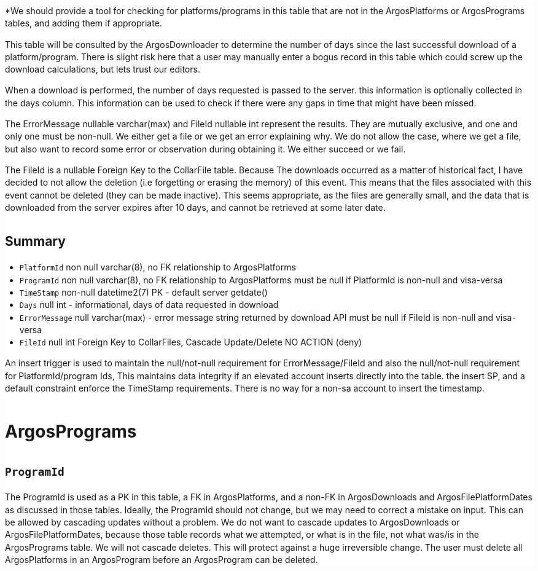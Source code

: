 *We should provide a tool for checking for platforms/programs in this table that are not
in the ArgosPlatforms or ArgosPrograms tables, and adding them if appropriate.

This table will be consulted by the ArgosDownloader to determine the number of days
since the last successful download of a platform/program.  There is slight risk here
that a user may manually enter a bogus record in this table which could screw up the
download calculations, but lets trust our editors.

When a download is performed, the number of days requested is passed to the server.
this information is optionally collected in the days column.  This information can
be used to check if there were any gaps in time that might have been missed.

The ErrorMessage nullable varchar(max) and FileId nullable int represent the results.
They are mutually exclusive, and one and only one must be non-null.  We either get a file
or we get an error explaining why.  We do not allow the case, where we get a file, but
also want to record some error or observation during obtaining it.  We either succeed
or we fail.

The FileId is a nullable Foreign Key to the CollarFile table.  Because The downloads
occurred as a matter of historical fact, I have decided to not allow the deletion (i.e
forgetting or erasing the memory) of this event.  This means that the files associated
with this event cannot be deleted (they can be made inactive).  This seems appropriate,
as the files are generally small, and the data that is downloaded from the server
expires after 10 days, and cannot be retrieved at some later date.

## Summary

* `PlatformId` non null varchar(8), no FK relationship to ArgosPlatforms
* `ProgramId` non null varchar(8), no FK relationship to ArgosPlatforms
              must be null if PlatformId is non-null and visa-versa
* `TimeStamp` non-null datetime2(7) PK - default server getdate()
* `Days` null int - informational, days of data requested in download
* `ErrorMessage` null varchar(max) - error message string returned by download API
                 must be null if FileId is non-null and visa-versa
* `FileId` null int Foreign Key to CollarFiles, Cascade Update/Delete NO ACTION (deny)

An insert trigger is  used to maintain the null/not-null requirement for
ErrorMessage/FileId and also the null/not-null requirement for PlatformId/program Ids,
This maintains data integrity if an elevated account inserts directly into the table.
the insert SP, and a default constraint enforce the TimeStamp requirements.  There is
no way for a non-sa account to insert the timestamp.


#
# ArgosPrograms

## `ProgramId`

The ProgramId is used as a PK in this table, a FK in ArgosPlatforms, and a non-FK in
ArgosDownloads and ArgosFilePlatformDates as discussed in those tables.  Ideally, the
ProgramId should not change, but we may need to correct a mistake on input.  This can be
allowed by cascading updates without a problem.  We do not want to cascade updates to
ArgosDownloads or ArgosFilePlatformDates, because those table records what we attempted,
or what is in the file, not what was/is in the ArgosPrograms table. We will not cascade
deletes.  This will protect against a huge irreversible change. The user must delete all
ArgosPlatforms in an ArgosProgram before an ArgosProgram can be deleted.
